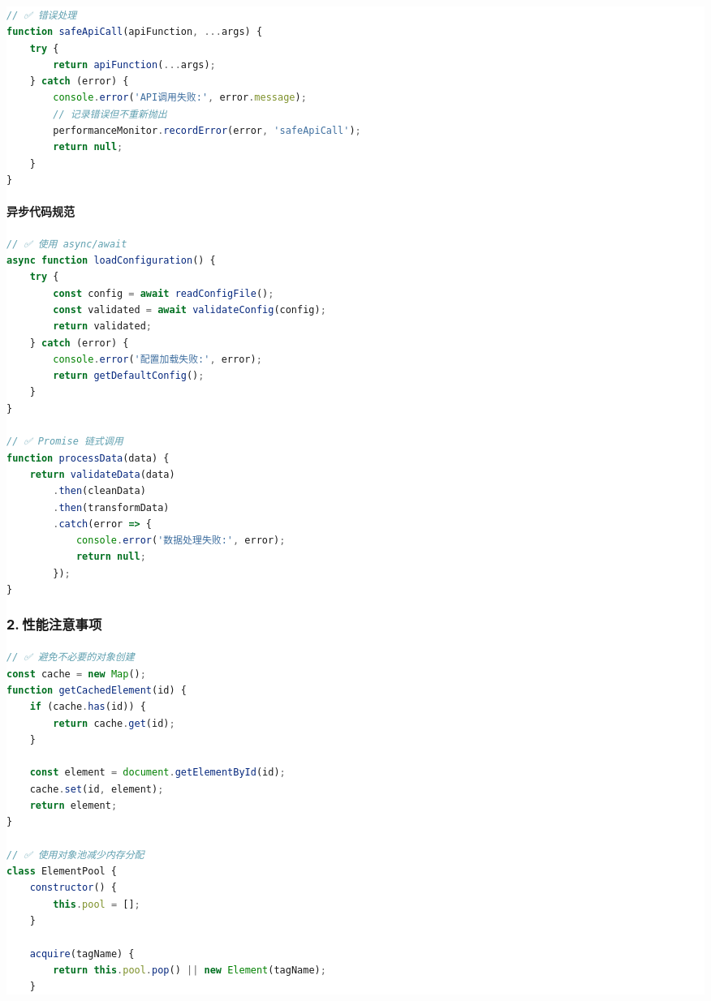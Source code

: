 ```javascript
// ✅ 错误处理
function safeApiCall(apiFunction, ...args) {
    try {
        return apiFunction(...args);
    } catch (error) {
        console.error('API调用失败:', error.message);
        // 记录错误但不重新抛出
        performanceMonitor.recordError(error, 'safeApiCall');
        return null;
    }
}
```

#### 异步代码规范

```javascript
// ✅ 使用 async/await
async function loadConfiguration() {
    try {
        const config = await readConfigFile();
        const validated = await validateConfig(config);
        return validated;
    } catch (error) {
        console.error('配置加载失败:', error);
        return getDefaultConfig();
    }
}

// ✅ Promise 链式调用
function processData(data) {
    return validateData(data)
        .then(cleanData)
        .then(transformData)
        .catch(error => {
            console.error('数据处理失败:', error);
            return null;
        });
}
```

### 2. 性能注意事项

```javascript
// ✅ 避免不必要的对象创建
const cache = new Map();
function getCachedElement(id) {
    if (cache.has(id)) {
        return cache.get(id);
    }
    
    const element = document.getElementById(id);
    cache.set(id, element);
    return element;
}

// ✅ 使用对象池减少内存分配
class ElementPool {
    constructor() {
        this.pool = [];
    }
    
    acquire(tagName) {
        return this.pool.pop() || new Element(tagName);
    }
```